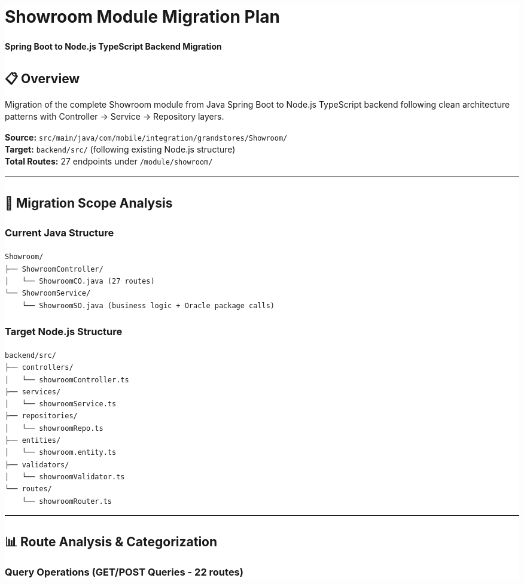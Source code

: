 # Showroom Module Migration Plan

**Spring Boot to Node.js TypeScript Backend Migration**

## 📋 Overview

Migration of the complete Showroom module from Java Spring Boot to Node.js TypeScript backend following clean architecture patterns with Controller → Service → Repository layers.

**Source:** `src/main/java/com/mobile/integration/grandstores/Showroom/`  
**Target:** `backend/src/` (following existing Node.js structure)  
**Total Routes:** 27 endpoints under `/module/showroom/`

---

## 🎯 Migration Scope Analysis

### Current Java Structure

```
Showroom/
├── ShowroomController/
│   └── ShowroomCO.java (27 routes)
└── ShowroomService/
    └── ShowroomSO.java (business logic + Oracle package calls)
```

### Target Node.js Structure

```
backend/src/
├── controllers/
│   └── showroomController.ts
├── services/
│   └── showroomService.ts
├── repositories/
│   └── showroomRepo.ts
├── entities/
│   └── showroom.entity.ts
├── validators/
│   └── showroomValidator.ts
└── routes/
    └── showroomRouter.ts
```

---

## 📊 Route Analysis & Categorization

### Query Operations (GET/POST Queries - 22 routes)
